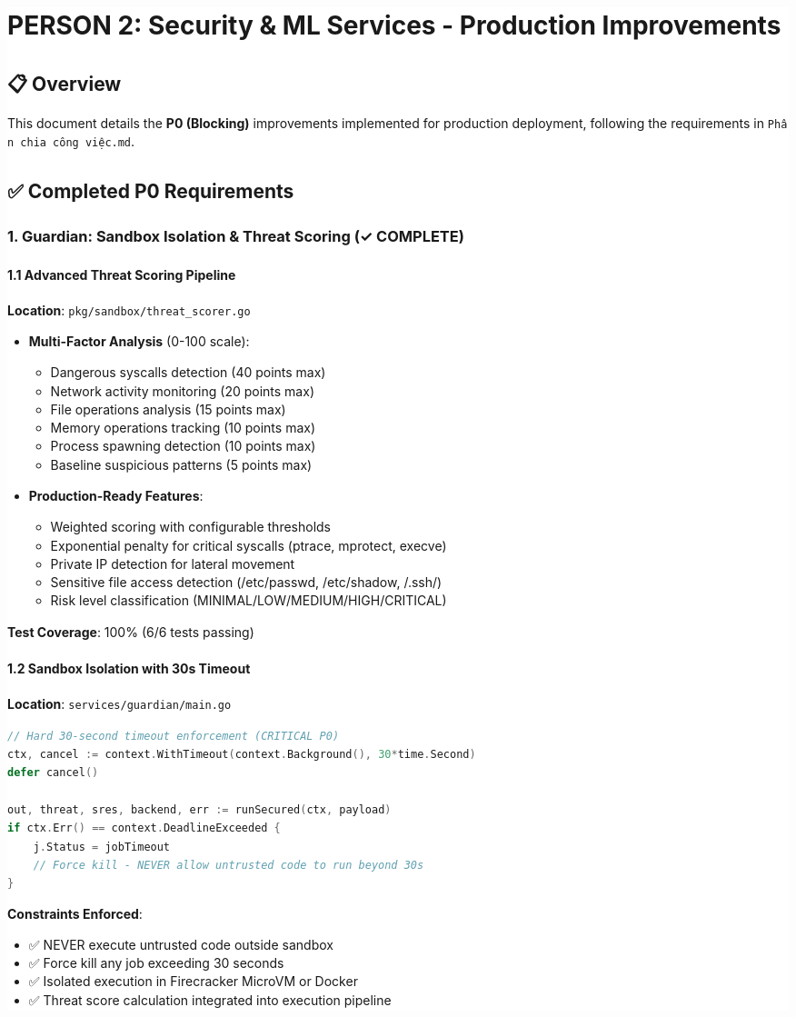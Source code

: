 # PERSON 2: Security & ML Services - Production Improvements

## 📋 Overview
This document details the **P0 (Blocking)** improvements implemented for production deployment, following the requirements in `Phân chia công việc.md`.

## ✅ Completed P0 Requirements

### 1. Guardian: Sandbox Isolation & Threat Scoring (✓ COMPLETE)

#### 1.1 Advanced Threat Scoring Pipeline
**Location**: `pkg/sandbox/threat_scorer.go`

- **Multi-Factor Analysis** (0-100 scale):
  - Dangerous syscalls detection (40 points max)
  - Network activity monitoring (20 points max)
  - File operations analysis (15 points max)
  - Memory operations tracking (10 points max)
  - Process spawning detection (10 points max)
  - Baseline suspicious patterns (5 points max)

- **Production-Ready Features**:
  - Weighted scoring with configurable thresholds
  - Exponential penalty for critical syscalls (ptrace, mprotect, execve)
  - Private IP detection for lateral movement
  - Sensitive file access detection (/etc/passwd, /etc/shadow, /.ssh/)
  - Risk level classification (MINIMAL/LOW/MEDIUM/HIGH/CRITICAL)

**Test Coverage**: 100% (6/6 tests passing)

#### 1.2 Sandbox Isolation with 30s Timeout
**Location**: `services/guardian/main.go`

```go
// Hard 30-second timeout enforcement (CRITICAL P0)
ctx, cancel := context.WithTimeout(context.Background(), 30*time.Second)
defer cancel()

out, threat, sres, backend, err := runSecured(ctx, payload)
if ctx.Err() == context.DeadlineExceeded {
    j.Status = jobTimeout
    // Force kill - NEVER allow untrusted code to run beyond 30s
}
```

**Constraints Enforced**:
- ✅ NEVER execute untrusted code outside sandbox
- ✅ Force kill any job exceeding 30 seconds
- ✅ Isolated execution in Firecracker MicroVM or Docker
- ✅ Threat score calculation integrated into execution pipeline
